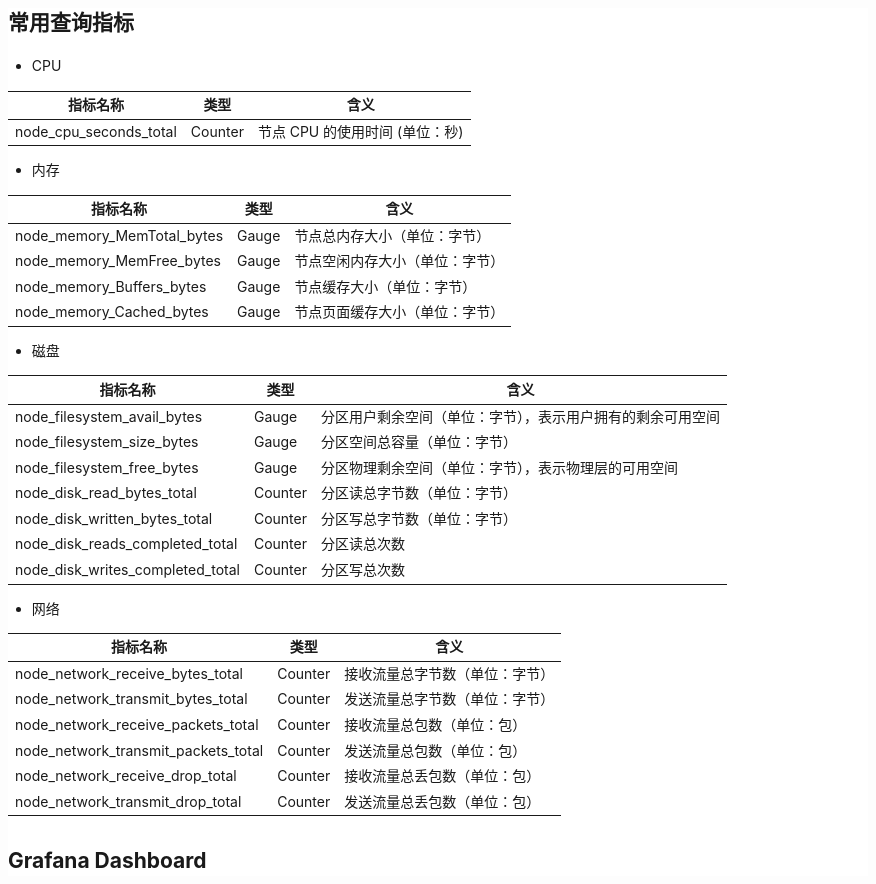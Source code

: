 ## 常用查询指标

- CPU

| 指标名称               | 类型    | 含义                           |
| ---------------------- | ------- | ------------------------------ |
| node_cpu_seconds_total | Counter | 节点 CPU 的使用时间 (单位：秒) |

- 内存

| 指标名称                   | 类型  | 含义                           |
| -------------------------- | ----- | ------------------------------ |
| node_memory_MemTotal_bytes | Gauge | 节点总内存大小（单位：字节）   |
| node_memory_MemFree_bytes  | Gauge | 节点空闲内存大小（单位：字节） |
| node_memory_Buffers_bytes  | Gauge | 节点缓存大小（单位：字节）     |
| node_memory_Cached_bytes   | Gauge | 节点页面缓存大小（单位：字节） |

- 磁盘

| 指标名称                         | 类型    | 含义                                                       |
| -------------------------------- | ------- | ---------------------------------------------------------- |
| node_filesystem_avail_bytes      | Gauge   | 分区用户剩余空间（单位：字节），表示用户拥有的剩余可用空间 |
| node_filesystem_size_bytes       | Gauge   | 分区空间总容量（单位：字节）                               |
| node_filesystem_free_bytes       | Gauge   | 分区物理剩余空间（单位：字节），表示物理层的可用空间       |
| node_disk_read_bytes_total       | Counter | 分区读总字节数（单位：字节）                               |
| node_disk_written_bytes_total    | Counter | 分区写总字节数（单位：字节）                               |
| node_disk_reads_completed_total  | Counter | 分区读总次数                                               |
| node_disk_writes_completed_total | Counter | 分区写总次数                                               |

- 网络

| 指标名称                            | 类型    | 含义                           |
| ----------------------------------- | ------- | ------------------------------ |
| node_network_receive_bytes_total    | Counter | 接收流量总字节数（单位：字节） |
| node_network_transmit_bytes_total   | Counter | 发送流量总字节数（单位：字节） |
| node_network_receive_packets_total  | Counter | 接收流量总包数（单位：包）     |
| node_network_transmit_packets_total | Counter | 发送流量总包数（单位：包）     |
| node_network_receive_drop_total     | Counter | 接收流量总丢包数（单位：包）   |
| node_network_transmit_drop_total    | Counter | 发送流量总丢包数（单位：包）   |

## Grafana Dashboard

